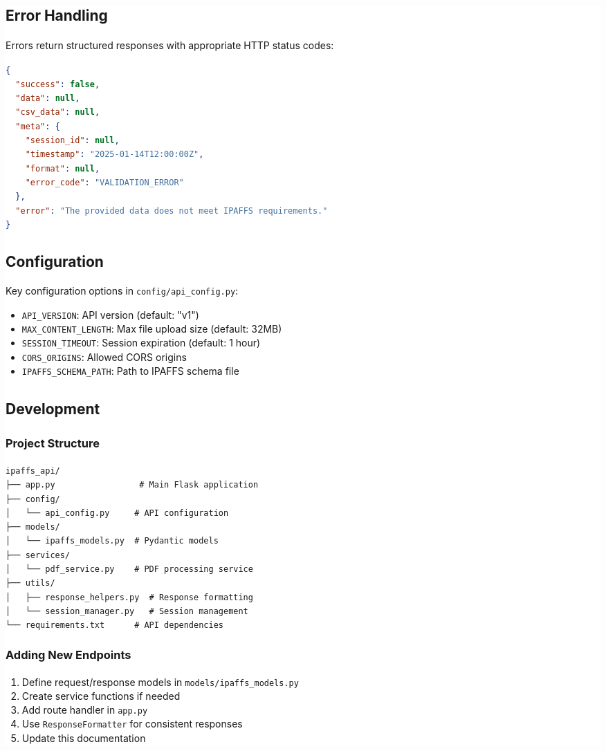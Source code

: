 ## Error Handling

Errors return structured responses with appropriate HTTP status codes:

```json
{
  "success": false,
  "data": null,
  "csv_data": null,
  "meta": {
    "session_id": null,
    "timestamp": "2025-01-14T12:00:00Z",
    "format": null,
    "error_code": "VALIDATION_ERROR"
  },
  "error": "The provided data does not meet IPAFFS requirements."
}
```

## Configuration

Key configuration options in `config/api_config.py`:

- `API_VERSION`: API version (default: "v1")
- `MAX_CONTENT_LENGTH`: Max file upload size (default: 32MB)
- `SESSION_TIMEOUT`: Session expiration (default: 1 hour)
- `CORS_ORIGINS`: Allowed CORS origins
- `IPAFFS_SCHEMA_PATH`: Path to IPAFFS schema file

## Development

### Project Structure

```
ipaffs_api/
├── app.py                 # Main Flask application
├── config/
│   └── api_config.py     # API configuration
├── models/
│   └── ipaffs_models.py  # Pydantic models
├── services/
│   └── pdf_service.py    # PDF processing service
├── utils/
│   ├── response_helpers.py  # Response formatting
│   └── session_manager.py   # Session management
└── requirements.txt      # API dependencies
```

### Adding New Endpoints

1. Define request/response models in `models/ipaffs_models.py`
2. Create service functions if needed
3. Add route handler in `app.py`
4. Use `ResponseFormatter` for consistent responses
5. Update this documentation
